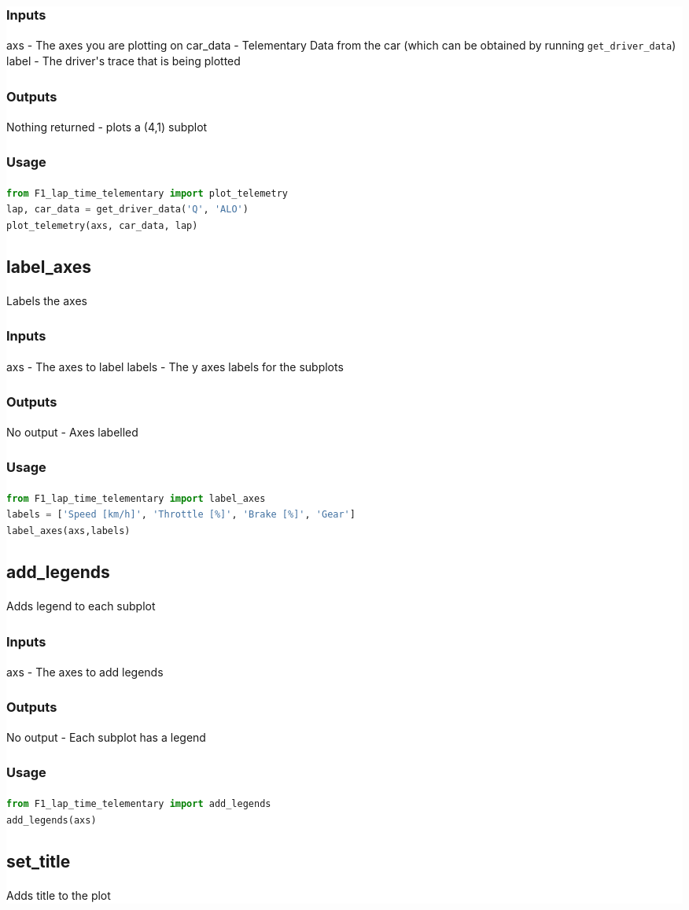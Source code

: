 ### Inputs
axs - The axes you are plotting on
car_data - Telementary Data from the car (which can be obtained by running `get_driver_data`)
label - The driver's trace that is being plotted

### Outputs
Nothing returned - plots a (4,1) subplot

### Usage
```python
from F1_lap_time_telementary import plot_telemetry
lap, car_data = get_driver_data('Q', 'ALO')
plot_telemetry(axs, car_data, lap)
```

## label_axes
Labels the axes

### Inputs
axs - The axes to label
labels - The y axes labels for the subplots

### Outputs
No output - Axes labelled

### Usage
```python
from F1_lap_time_telementary import label_axes
labels = ['Speed [km/h]', 'Throttle [%]', 'Brake [%]', 'Gear']
label_axes(axs,labels)
```

## add_legends
Adds legend to each subplot

### Inputs
axs - The axes to add legends

### Outputs
No output - Each subplot has a legend

### Usage
```python
from F1_lap_time_telementary import add_legends
add_legends(axs)
```

## set_title
Adds title to the plot
